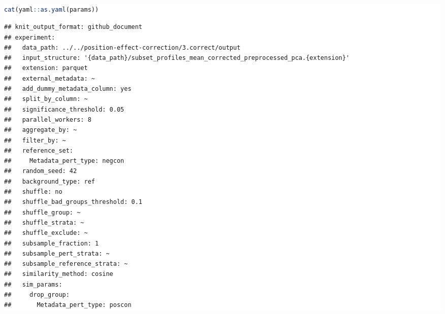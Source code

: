 ``` r
cat(yaml::as.yaml(params))
```

    ## knit_output_format: github_document
    ## experiment:
    ##   data_path: ../../position-effect-correction/3.correct/output
    ##   input_structure: '{data_path}/subset_profiles_mean_corrected_preprocessed_pca.{extension}'
    ##   extension: parquet
    ##   external_metadata: ~
    ##   add_dummy_metadata_column: yes
    ##   split_by_column: ~
    ##   significance_threshold: 0.05
    ##   parallel_workers: 8
    ##   aggregate_by: ~
    ##   filter_by: ~
    ##   reference_set:
    ##     Metadata_pert_type: negcon
    ##   random_seed: 42
    ##   background_type: ref
    ##   shuffle: no
    ##   shuffle_bad_groups_threshold: 0.1
    ##   shuffle_group: ~
    ##   shuffle_strata: ~
    ##   shuffle_exclude: ~
    ##   subsample_fraction: 1
    ##   subsample_pert_strata: ~
    ##   subsample_reference_strata: ~
    ##   similarity_method: cosine
    ##   sim_params:
    ##     drop_group:
    ##       Metadata_pert_type: poscon
